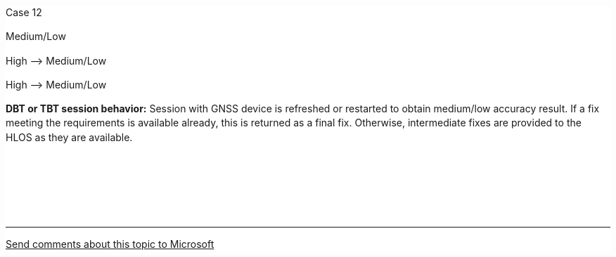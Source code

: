 <td><p>Case 12</p></td>
<td><p>Medium/Low</p></td>
<td><p>High --&gt; Medium/Low</p></td>
<td><p>High --&gt; Medium/Low</p></td>
<td><p><strong>DBT or TBT session behavior:</strong> Session with GNSS device is refreshed or restarted to obtain medium/low accuracy result. If a fix meeting the requirements is available already, this is returned as a final fix. Otherwise, intermediate fixes are provided to the HLOS as they are available.</p></td>
</tr>
</tbody>
</table>

 

 

 


--------------------
[Send comments about this topic to Microsoft](mailto:wsddocfb@microsoft.com?subject=Documentation%20feedback%20%5Bsensors\sensors%5D:%20GNSS%20driver%20architecture%20%20RELEASE:%20%281/9/2017%29&body=%0A%0APRIVACY%20STATEMENT%0A%0AWe%20use%20your%20feedback%20to%20improve%20the%20documentation.%20We%20don't%20use%20your%20email%20address%20for%20any%20other%20purpose,%20and%20we'll%20remove%20your%20email%20address%20from%20our%20system%20after%20the%20issue%20that%20you're%20reporting%20is%20fixed.%20While%20we're%20working%20to%20fix%20this%20issue,%20we%20might%20send%20you%20an%20email%20message%20to%20ask%20for%20more%20info.%20Later,%20we%20might%20also%20send%20you%20an%20email%20message%20to%20let%20you%20know%20that%20we've%20addressed%20your%20feedback.%0A%0AFor%20more%20info%20about%20Microsoft's%20privacy%20policy,%20see%20http://privacy.microsoft.com/default.aspx. "Send comments about this topic to Microsoft")


